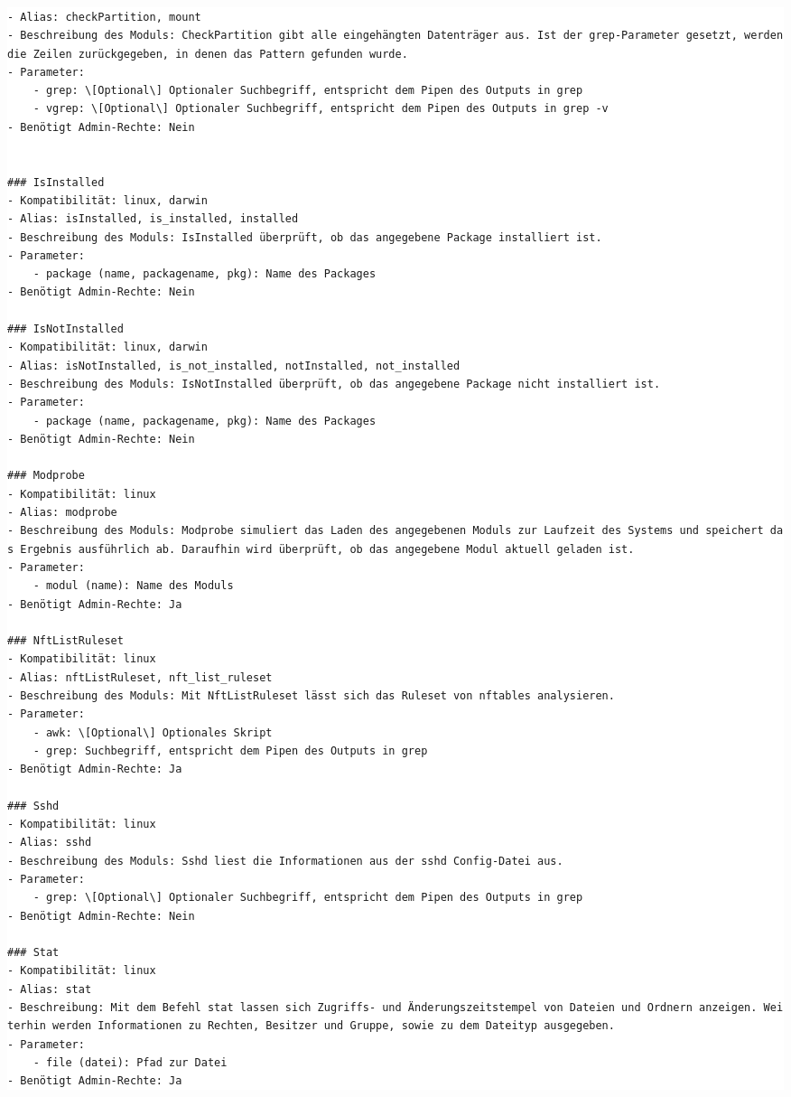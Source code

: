 ```
- Alias: checkPartition, mount
- Beschreibung des Moduls: CheckPartition gibt alle eingehängten Datenträger aus. Ist der grep-Parameter gesetzt, werden die Zeilen zurückgegeben, in denen das Pattern gefunden wurde.
- Parameter:
	- grep: \[Optional\] Optionaler Suchbegriff, entspricht dem Pipen des Outputs in grep
	- vgrep: \[Optional\] Optionaler Suchbegriff, entspricht dem Pipen des Outputs in grep -v
- Benötigt Admin-Rechte: Nein


### IsInstalled
- Kompatibilität: linux, darwin
- Alias: isInstalled, is_installed, installed
- Beschreibung des Moduls: IsInstalled überprüft, ob das angegebene Package installiert ist.
- Parameter:
	- package (name, packagename, pkg): Name des Packages
- Benötigt Admin-Rechte: Nein

### IsNotInstalled
- Kompatibilität: linux, darwin
- Alias: isNotInstalled, is_not_installed, notInstalled, not_installed
- Beschreibung des Moduls: IsNotInstalled überprüft, ob das angegebene Package nicht installiert ist.
- Parameter:
	- package (name, packagename, pkg): Name des Packages
- Benötigt Admin-Rechte: Nein

### Modprobe
- Kompatibilität: linux
- Alias: modprobe
- Beschreibung des Moduls: Modprobe simuliert das Laden des angegebenen Moduls zur Laufzeit des Systems und speichert das Ergebnis ausführlich ab. Daraufhin wird überprüft, ob das angegebene Modul aktuell geladen ist.
- Parameter:
	- modul (name): Name des Moduls
- Benötigt Admin-Rechte: Ja

### NftListRuleset
- Kompatibilität: linux
- Alias: nftListRuleset, nft_list_ruleset
- Beschreibung des Moduls: Mit NftListRuleset lässt sich das Ruleset von nftables analysieren.
- Parameter:
	- awk: \[Optional\] Optionales Skript
	- grep: Suchbegriff, entspricht dem Pipen des Outputs in grep
- Benötigt Admin-Rechte: Ja

### Sshd
- Kompatibilität: linux
- Alias: sshd
- Beschreibung des Moduls: Sshd liest die Informationen aus der sshd Config-Datei aus.
- Parameter:
	- grep: \[Optional\] Optionaler Suchbegriff, entspricht dem Pipen des Outputs in grep
- Benötigt Admin-Rechte: Nein

### Stat
- Kompatibilität: linux
- Alias: stat
- Beschreibung: Mit dem Befehl stat lassen sich Zugriffs- und Änderungszeitstempel von Dateien und Ordnern anzeigen. Weiterhin werden Informationen zu Rechten, Besitzer und Gruppe, sowie zu dem Dateityp ausgegeben.
- Parameter:
	- file (datei): Pfad zur Datei
- Benötigt Admin-Rechte: Ja

```